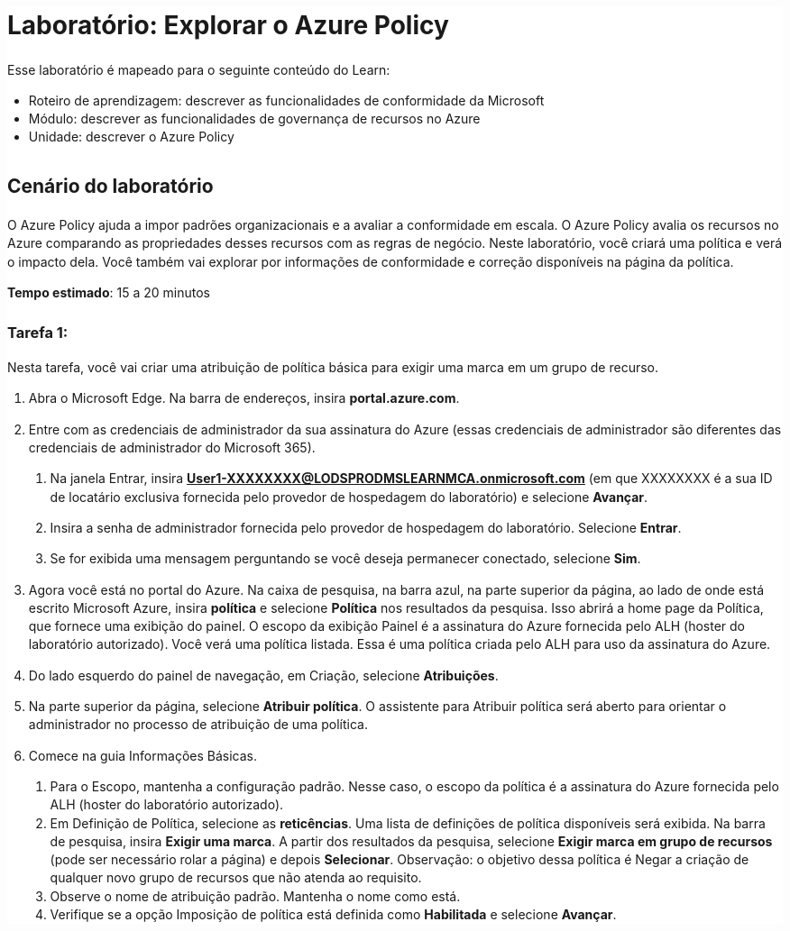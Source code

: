 <a name="---"></a>

# <a name="lab-explore-azure-policy"></a>Laboratório: Explorar o Azure Policy

Esse laboratório é mapeado para o seguinte conteúdo do Learn:

- Roteiro de aprendizagem: descrever as funcionalidades de conformidade da Microsoft
- Módulo: descrever as funcionalidades de governança de recursos no Azure
- Unidade: descrever o Azure Policy

## <a name="lab-scenario"></a>Cenário do laboratório

O Azure Policy ajuda a impor padrões organizacionais e a avaliar a conformidade em escala. O Azure Policy avalia os recursos no Azure comparando as propriedades desses recursos com as regras de negócio. Neste laboratório, você criará uma política e verá o impacto dela.  Você também vai explorar por informações de conformidade e correção disponíveis na página da política.

**Tempo estimado**: 15 a 20 minutos

### <a name="task-1"></a>Tarefa 1:

Nesta tarefa, você vai criar uma atribuição de política básica para exigir uma marca em um grupo de recurso.
1.  Abra o Microsoft Edge. Na barra de endereços, insira **portal.azure.com**.

1. Entre com as credenciais de administrador da sua assinatura do Azure (essas credenciais de administrador são diferentes das credenciais de administrador do Microsoft 365).
    1. Na janela Entrar, insira **User1-XXXXXXXX@LODSPRODMSLEARNMCA.onmicrosoft.com** (em que XXXXXXXX é a sua ID de locatário exclusiva fornecida pelo provedor de hospedagem do laboratório) e selecione **Avançar**.

    1. Insira a senha de administrador fornecida pelo provedor de hospedagem do laboratório. Selecione **Entrar**.
    1. Se for exibida uma mensagem perguntando se você deseja permanecer conectado, selecione **Sim**.

1. Agora você está no portal do Azure.  Na caixa de pesquisa, na barra azul, na parte superior da página, ao lado de onde está escrito Microsoft Azure, insira **política** e selecione **Política** nos resultados da pesquisa. Isso abrirá a home page da Política, que fornece uma exibição do painel.  O escopo da exibição Painel é a assinatura do Azure fornecida pelo ALH (hoster do laboratório autorizado). Você verá uma política listada. Essa é uma política criada pelo ALH para uso da assinatura do Azure.

1. Do lado esquerdo do painel de navegação, em Criação, selecione **Atribuições**.

1. Na parte superior da página, selecione **Atribuir política**. O assistente para Atribuir política será aberto para orientar o administrador no processo de atribuição de uma política.

1. Comece na guia Informações Básicas.
    1. Para o Escopo, mantenha a configuração padrão. Nesse caso, o escopo da política é a assinatura do Azure fornecida pelo ALH (hoster do laboratório autorizado).
    1. Em Definição de Política, selecione as **reticências**.  Uma lista de definições de política disponíveis será exibida.  Na barra de pesquisa, insira **Exigir uma marca**. A partir dos resultados da pesquisa, selecione **Exigir marca em grupo de recursos** (pode ser necessário rolar a página) e depois **Selecionar**.  Observação: o objetivo dessa política é Negar a criação de qualquer novo grupo de recursos que não atenda ao requisito.  
    1. Observe o nome de atribuição padrão.  Mantenha o nome como está.
    1. Verifique se a opção Imposição de política está definida como **Habilitada** e selecione **Avançar**.
